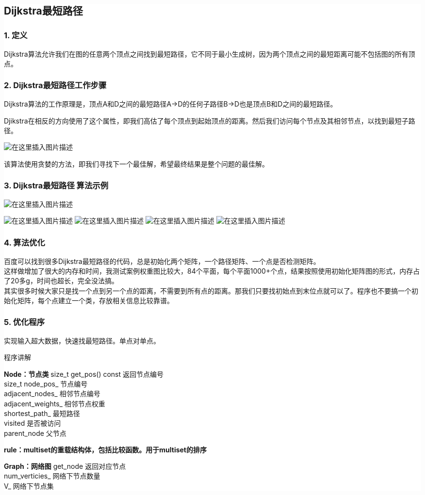 
## Dijkstra最短路径

### 1. 定义
Dijkstra算法允许我们在图的任意两个顶点之间找到最短路径，它不同于最小生成树，因为两个顶点之间的最短距离可能不包括图的所有顶点。

### 2. Dijkstra最短路径工作步骤

Dijkstra算法的工作原理是，顶点A和D之间的最短路径A->D的任何子路径B->D也是顶点B和D之间的最短路径。

Djikstra在相反的方向使用了这个属性，即我们高估了每个顶点到起始顶点的距离。然后我们访问每个节点及其相邻节点，以找到最短子路径。

![在这里插入图片描述](https://img-blog.csdnimg.cn/20191220231331710.png#pic_center)

该算法使用贪婪的方法，即我们寻找下一个最佳解，希望最终结果是整个问题的最佳解。

### 3. Dijkstra最短路径 算法示例
![在这里插入图片描述](https://img-blog.csdnimg.cn/20191220235249999.png)

![在这里插入图片描述](https://img-blog.csdnimg.cn/20191220235331356.png)
![在这里插入图片描述](https://img-blog.csdnimg.cn/20191220235430699.png)
![在这里插入图片描述](https://img-blog.csdnimg.cn/20191220235517372.png)
![在这里插入图片描述](https://img-blog.csdnimg.cn/20191220235558584.png)

### 4. 算法优化
百度可以找到很多Dijkstra最短路径的代码，总是初始化两个矩阵，一个路径矩阵、一个点是否检测矩阵。  
这样做增加了很大的内存和时间，我测试案例权重图比较大，84个平面，每个平面1000+个点，结果按照使用初始化矩阵图的形式，内存占了20多g，时间也超长，完全没法搞。  
其实很多时候大家只是找一个点到另一个点的距离，不需要到所有点的距离。那我们只要找初始点到末位点就可以了。程序也不要搞一个初始化矩阵，每个点建立一个类，存放相关信息比较靠谱。

### 5. 优化程序
实现输入超大数据，快速找最短路径。单点对单点。

程序讲解

**Node：节点类**
size_t get_pos() const 返回节点编号  
size_t node_pos_  节点编号  
adjacent_nodes_ 相邻节点编号  
adjacent_weights_ 相邻节点权重  
shortest_path_ 最短路径  
visited 是否被访问  
parent_node  父节点  

**rule：multiset的重载结构体，包括比较函数。用于multiset的排序**  

**Graph：网络图**
get_node 返回对应节点  
num_verticies_ 网络下节点数量  
V_ 网络下节点集  
